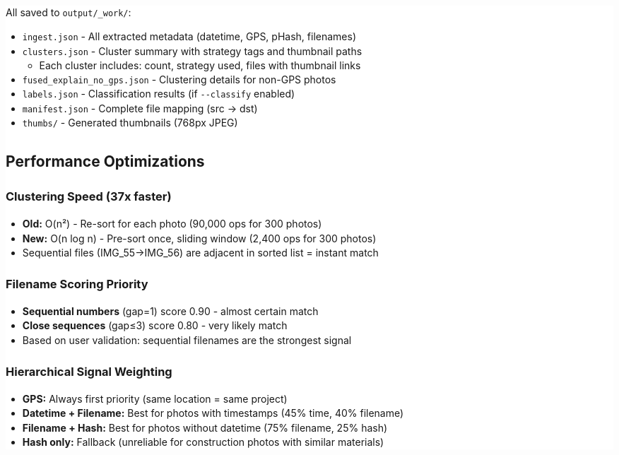 All saved to `output/_work/`:
- `ingest.json` - All extracted metadata (datetime, GPS, pHash, filenames)
- `clusters.json` - Cluster summary with strategy tags and thumbnail paths
  - Each cluster includes: count, strategy used, files with thumbnail links
- `fused_explain_no_gps.json` - Clustering details for non-GPS photos
- `labels.json` - Classification results (if `--classify` enabled)
- `manifest.json` - Complete file mapping (src → dst)
- `thumbs/` - Generated thumbnails (768px JPEG)

## Performance Optimizations

### Clustering Speed (37x faster)
- **Old:** O(n²) - Re-sort for each photo (90,000 ops for 300 photos)
- **New:** O(n log n) - Pre-sort once, sliding window (2,400 ops for 300 photos)
- Sequential files (IMG_55→IMG_56) are adjacent in sorted list = instant match

### Filename Scoring Priority
- **Sequential numbers** (gap=1) score 0.90 - almost certain match
- **Close sequences** (gap≤3) score 0.80 - very likely match
- Based on user validation: sequential filenames are the strongest signal

### Hierarchical Signal Weighting
- **GPS:** Always first priority (same location = same project)
- **Datetime + Filename:** Best for photos with timestamps (45% time, 40% filename)
- **Filename + Hash:** Best for photos without datetime (75% filename, 25% hash)
- **Hash only:** Fallback (unreliable for construction photos with similar materials)
